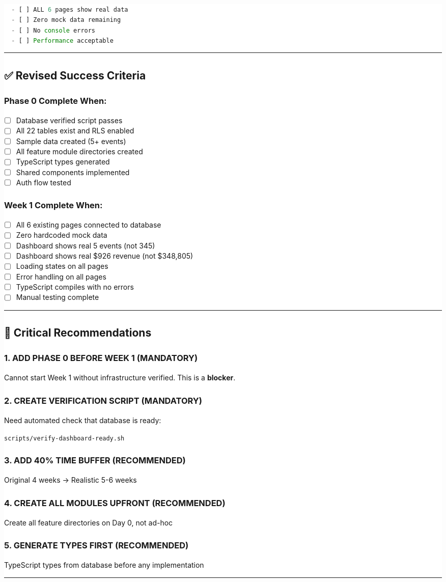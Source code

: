 ```typescript
  - [ ] ALL 6 pages show real data
  - [ ] Zero mock data remaining
  - [ ] No console errors
  - [ ] Performance acceptable
```

---

## ✅ Revised Success Criteria

### Phase 0 Complete When:
- [ ] Database verified script passes
- [ ] All 22 tables exist and RLS enabled
- [ ] Sample data created (5+ events)
- [ ] All feature module directories created
- [ ] TypeScript types generated
- [ ] Shared components implemented
- [ ] Auth flow tested

### Week 1 Complete When:
- [ ] All 6 existing pages connected to database
- [ ] Zero hardcoded mock data
- [ ] Dashboard shows real 5 events (not 345)
- [ ] Dashboard shows real $926 revenue (not $348,805)
- [ ] Loading states on all pages
- [ ] Error handling on all pages
- [ ] TypeScript compiles with no errors
- [ ] Manual testing complete

---

## 🚨 Critical Recommendations

### 1. ADD PHASE 0 BEFORE WEEK 1 (MANDATORY)
Cannot start Week 1 without infrastructure verified. This is a **blocker**.

### 2. CREATE VERIFICATION SCRIPT (MANDATORY)
Need automated check that database is ready:
```bash
scripts/verify-dashboard-ready.sh
```

### 3. ADD 40% TIME BUFFER (RECOMMENDED)
Original 4 weeks → Realistic 5-6 weeks

### 4. CREATE ALL MODULES UPFRONT (RECOMMENDED)
Create all feature directories on Day 0, not ad-hoc

### 5. GENERATE TYPES FIRST (RECOMMENDED)
TypeScript types from database before any implementation

---